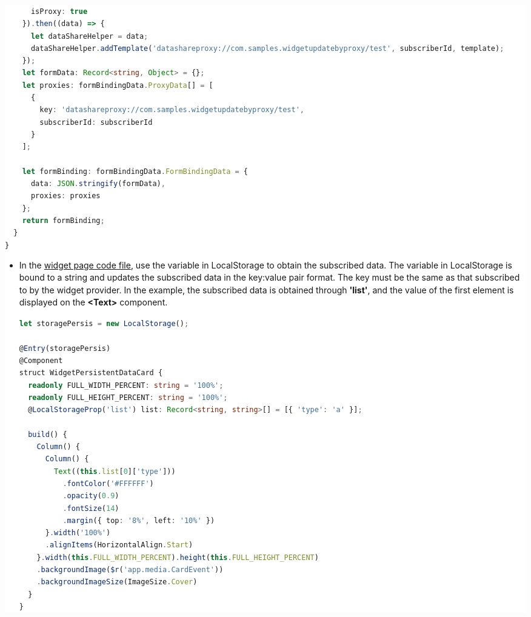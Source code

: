   ```ts
        isProxy: true
      }).then((data) => {
        let dataShareHelper = data;
        dataShareHelper.addTemplate('datashareproxy://com.samples.widgetupdatebyproxy/test', subscriberId, template);
      });
      let formData: Record<string, Object> = {};
      let proxies: formBindingData.ProxyData[] = [
        {
          key: 'datashareproxy://com.samples.widgetupdatebyproxy/test',
          subscriberId: subscriberId
        }
      ];

      let formBinding: formBindingData.FormBindingData = {
        data: JSON.stringify(formData),
        proxies: proxies
      };
      return formBinding;
    }
  }
  ```

- In the [widget page code file](arkts-ui-widget-creation.md), use the variable in LocalStorage to obtain the subscribed data. The variable in LocalStorage is bound to a string and updates the subscribed data in the key:value pair format. The key must be the same as that subscribed to by the widget provider. In the example, the subscribed data is obtained through **'list'**, and the value of the first element is displayed on the **\<Text>** component.
  ```ts
  let storagePersis = new LocalStorage();
  
  @Entry(storagePersis)
  @Component
  struct WidgetPersistentDataCard {
    readonly FULL_WIDTH_PERCENT: string = '100%';
    readonly FULL_HEIGHT_PERCENT: string = '100%';
    @LocalStorageProp('list') list: Record<string, string>[] = [{ 'type': 'a' }];
  
    build() {
      Column() {
        Column() {
          Text((this.list[0]['type']))
            .fontColor('#FFFFFF')
            .opacity(0.9)
            .fontSize(14)
            .margin({ top: '8%', left: '10%' })
        }.width('100%')
        .alignItems(HorizontalAlign.Start)
      }.width(this.FULL_WIDTH_PERCENT).height(this.FULL_HEIGHT_PERCENT)
      .backgroundImage($r('app.media.CardEvent'))
      .backgroundImageSize(ImageSize.Cover)
    }
  }
  ```

